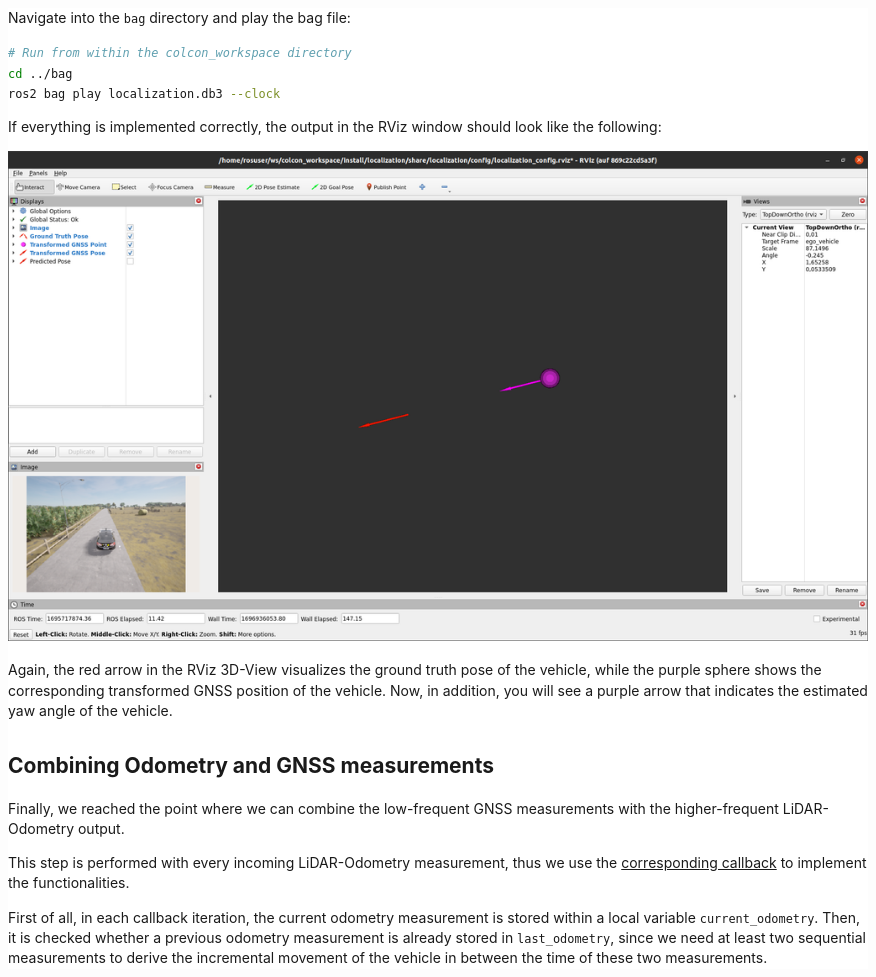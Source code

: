 Navigate into the `bag` directory and play the bag file:
```bash
# Run from within the colcon_workspace directory
cd ../bag
ros2 bag play localization.db3 --clock
```

If everything is implemented correctly, the output in the RViz window should look like the following:

<img src="../images/section_2/localization/yaw_estimate_rviz.PNG" alt="Description of image" />


Again, the red arrow in the RViz 3D-View visualizes the ground truth pose of the vehicle, while the purple sphere shows the corresponding transformed GNSS position of the vehicle. Now, in addition, you will see a purple arrow that indicates the estimated yaw angle of the vehicle.

## Combining Odometry and GNSS measurements

Finally, we reached the point where we can combine the low-frequent GNSS measurements with the higher-frequent LiDAR-Odometry output.

This step is performed with every incoming LiDAR-Odometry measurement, thus we use the [corresponding callback](https://github.com/ika-rwth-aachen/acdc/blob/main/colcon_workspace/src/section_2/localization/localization/src/GNSSLocalizationNode.cpp#L168) to implement the functionalities.

First of all, in each callback iteration, the current odometry measurement is stored within a local variable `current_odometry`. Then, it is checked whether a previous odometry measurement is already stored in `last_odometry`, since we need at least two sequential measurements to derive the incremental movement of the vehicle in between the time of these two measurements.
